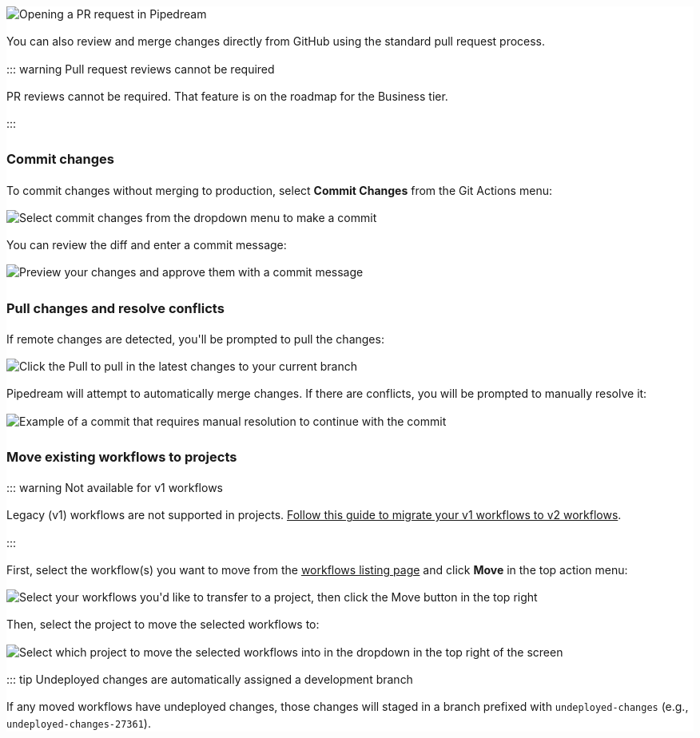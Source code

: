   <img src="https://pipedream.notion.site/image/https%3A%2F%2Fs3-us-west-2.amazonaws.com%2Fsecure.notion-static.com%2F2fe3a718-2558-47de-aab4-818801c5a344%2FUntitled.png?id=55bb9040-28fa-4af2-833c-854eb5733d99&table=block&spaceId=6e16aa4c-a31f-4db8-a947-0d80bcdcf984&width=2000&userId=&cache=v2" alt="Opening a PR request in Pipedream" />


You can also review and merge changes directly from GitHub using the standard pull request process.

::: warning Pull request reviews cannot be required

PR reviews cannot be required. That feature is on the roadmap for the Business tier.

:::

### Commit changes

To commit changes without merging to production, select **Commit Changes** from the Git Actions menu:

![Select commit changes from the dropdown menu to make a commit](https://pipedream.notion.site/image/https%3A%2F%2Fs3-us-west-2.amazonaws.com%2Fsecure.notion-static.com%2F2523c3fb-d832-4e99-b5cc-5c3b7275c9fe%2FUntitled.png?id=9f871c2d-12f4-4484-a76f-b0d83c4d8ee9&table=block&spaceId=6e16aa4c-a31f-4db8-a947-0d80bcdcf984&width=2000&userId=&cache=v2)


You can review the diff and enter a commit message:

![Preview your changes and approve them with a commit message](https://pipedream.notion.site/image/https%3A%2F%2Fs3-us-west-2.amazonaws.com%2Fsecure.notion-static.com%2F01f0b4f8-36d6-43a8-8568-99183a7a1d4c%2FUntitled.png?id=77f5b85a-c14d-47aa-8cbe-2e3d5ea64786&table=block&spaceId=6e16aa4c-a31f-4db8-a947-0d80bcdcf984&width=2000&userId=&cache=v2)

### Pull changes and resolve conflicts

If remote changes are detected, you'll be prompted to pull the changes:

![Click the Pull <branch name> to pull in the latest changes to your current branch](https://pipedream.notion.site/image/https%3A%2F%2Fs3-us-west-2.amazonaws.com%2Fsecure.notion-static.com%2Fac13c163-7816-4e67-bb4a-ccbfb97471c4%2FUntitled.png?id=434ad559-bf3c-4e9c-96a3-c784122793a9&table=block&spaceId=6e16aa4c-a31f-4db8-a947-0d80bcdcf984&width=2000&userId=&cache=v2)

Pipedream will attempt to automatically merge changes. If there are conflicts, you will be prompted to manually resolve it:

![Example of a commit that requires manual resolution to continue with the commit](https://pipedream.notion.site/image/https%3A%2F%2Fs3-us-west-2.amazonaws.com%2Fsecure.notion-static.com%2F7849edd0-ee5f-47e9-9a23-b245435faf2b%2FUntitled.png?id=35308854-6572-4575-8fef-6531986fdb7f&table=block&spaceId=6e16aa4c-a31f-4db8-a947-0d80bcdcf984&width=2000&userId=&cache=v2)

### Move existing workflows to projects

::: warning Not available for v1 workflows

Legacy (v1) workflows are not supported in projects. [Follow this guide to migrate your v1 workflows to v2 workflows](/migrate-from-v1/).

:::

First, select the workflow(s) you want to move from the [workflows listing page](https://pipedream.com/workflows) and click **Move** in the top action menu:

![Select your workflows you'd like to transfer to a project, then click the Move button in the top right](https://pipedream.notion.site/image/https%3A%2F%2Fs3-us-west-2.amazonaws.com%2Fsecure.notion-static.com%2F70c4da87-2aa3-435d-9226-c29fcc1cd881%2FUntitled.png?id=10fbba0c-2a92-49da-b7f1-22b1b46fb96c&table=block&spaceId=6e16aa4c-a31f-4db8-a947-0d80bcdcf984&width=2000&userId=&cache=v2)

Then, select the project to move the selected workflows to:

![Select which project to move the selected workflows into in the dropdown in the top right of the screen](https://pipedream.notion.site/image/https%3A%2F%2Fs3-us-west-2.amazonaws.com%2Fsecure.notion-static.com%2F5fcb3357-9957-4307-aac9-e28ed59f85b0%2FUntitled.png?id=7fca27aa-28ec-4bcc-940d-9b66d1d692be&table=block&spaceId=6e16aa4c-a31f-4db8-a947-0d80bcdcf984&width=2000&userId=&cache=v2)

::: tip Undeployed changes are automatically assigned a development branch

If any moved workflows have undeployed changes, those changes will staged in a branch prefixed with `undeployed-changes` (e.g., `undeployed-changes-27361`).
